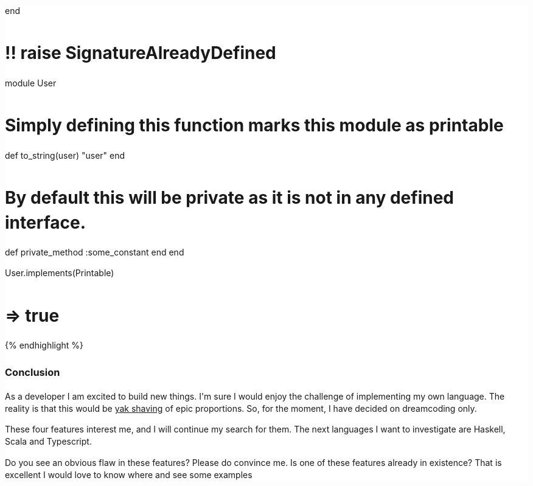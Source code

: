 end
# !! raise SignatureAlreadyDefined

module User
  # Simply defining this function marks this module as printable
  def to_string(user)
    "user"
  end

  # By default this will be private as it is not in any defined interface.
  def private_method
    :some_constant
  end
end

User.implements(Printable)
# => true
{% endhighlight %}

### Conclusion
As a developer I am excited to build new things.
I'm sure I would enjoy the challenge of implementing my own language.
The reality is that this would be [yak shaving](http://www.hanselman.com/blog/YakShavingDefinedIllGetThatDoneAsSoonAsIShaveThisYak.aspx) of epic proportions.
So, for the moment, I have decided on dreamcoding only.

These four features interest me, and I will continue my search for them.
The next languages I want to investigate are Haskell, Scala and Typescript.

Do you see an obvious flaw in these features? Please do convince me.
Is one of these features already in existence? That is excellent I would love to know where and see some examples
